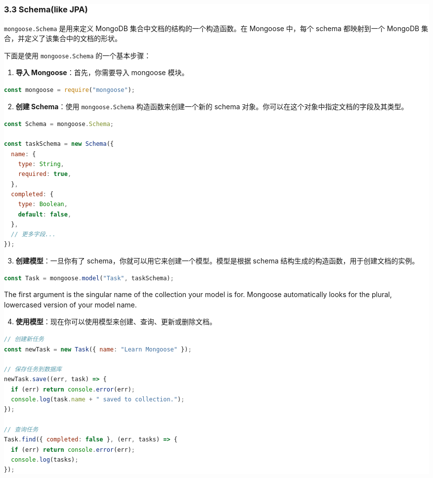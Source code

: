 ### 3.3 Schema(like JPA)

`mongoose.Schema` 是用来定义 MongoDB 集合中文档的结构的一个构造函数。在 Mongoose 中，每个 schema 都映射到一个 MongoDB 集合，并定义了该集合中的文档的形状。

下面是使用 `mongoose.Schema` 的一个基本步骤：

1. **导入 Mongoose**：首先，你需要导入 mongoose 模块。

```javascript
const mongoose = require("mongoose");
```

2. **创建 Schema**：使用 `mongoose.Schema` 构造函数来创建一个新的 schema 对象。你可以在这个对象中指定文档的字段及其类型。

```javascript
const Schema = mongoose.Schema;

const taskSchema = new Schema({
  name: {
    type: String,
    required: true,
  },
  completed: {
    type: Boolean,
    default: false,
  },
  // 更多字段...
});
```

3. **创建模型**：一旦你有了 schema，你就可以用它来创建一个模型。模型是根据 schema 结构生成的构造函数，用于创建文档的实例。

```javascript
const Task = mongoose.model("Task", taskSchema);
```

The first argument is the singular name of the collection your model is for. Mongoose automatically looks for the plural, lowercased version of your model name.

4. **使用模型**：现在你可以使用模型来创建、查询、更新或删除文档。

```javascript
// 创建新任务
const newTask = new Task({ name: "Learn Mongoose" });

// 保存任务到数据库
newTask.save((err, task) => {
  if (err) return console.error(err);
  console.log(task.name + " saved to collection.");
});

// 查询任务
Task.find({ completed: false }, (err, tasks) => {
  if (err) return console.error(err);
  console.log(tasks);
});
```

